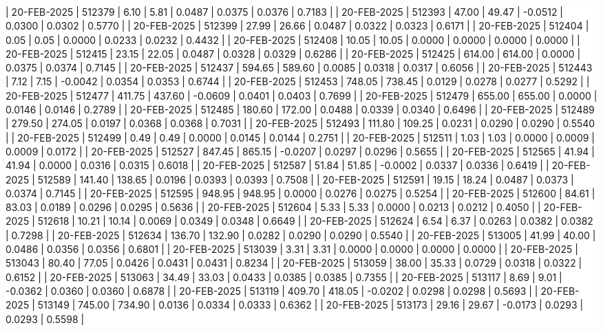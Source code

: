 | 20-FEB-2025 | 512379 | 6.10 | 5.81 | 0.0487 | 0.0375 | 0.0376 | 0.7183 |
| 20-FEB-2025 | 512393 | 47.00 | 49.47 | -0.0512 | 0.0300 | 0.0302 | 0.5770 |
| 20-FEB-2025 | 512399 | 27.99 | 26.66 | 0.0487 | 0.0322 | 0.0323 | 0.6171 |
| 20-FEB-2025 | 512404 | 0.05 | 0.05 | 0.0000 | 0.0233 | 0.0232 | 0.4432 |
| 20-FEB-2025 | 512408 | 10.05 | 10.05 | 0.0000 | 0.0000 | 0.0000 | 0.0000 |
| 20-FEB-2025 | 512415 | 23.15 | 22.05 | 0.0487 | 0.0328 | 0.0329 | 0.6286 |
| 20-FEB-2025 | 512425 | 614.00 | 614.00 | 0.0000 | 0.0375 | 0.0374 | 0.7145 |
| 20-FEB-2025 | 512437 | 594.65 | 589.60 | 0.0085 | 0.0318 | 0.0317 | 0.6056 |
| 20-FEB-2025 | 512443 | 7.12 | 7.15 | -0.0042 | 0.0354 | 0.0353 | 0.6744 |
| 20-FEB-2025 | 512453 | 748.05 | 738.45 | 0.0129 | 0.0278 | 0.0277 | 0.5292 |
| 20-FEB-2025 | 512477 | 411.75 | 437.60 | -0.0609 | 0.0401 | 0.0403 | 0.7699 |
| 20-FEB-2025 | 512479 | 655.00 | 655.00 | 0.0000 | 0.0146 | 0.0146 | 0.2789 |
| 20-FEB-2025 | 512485 | 180.60 | 172.00 | 0.0488 | 0.0339 | 0.0340 | 0.6496 |
| 20-FEB-2025 | 512489 | 279.50 | 274.05 | 0.0197 | 0.0368 | 0.0368 | 0.7031 |
| 20-FEB-2025 | 512493 | 111.80 | 109.25 | 0.0231 | 0.0290 | 0.0290 | 0.5540 |
| 20-FEB-2025 | 512499 | 0.49 | 0.49 | 0.0000 | 0.0145 | 0.0144 | 0.2751 |
| 20-FEB-2025 | 512511 | 1.03 | 1.03 | 0.0000 | 0.0009 | 0.0009 | 0.0172 |
| 20-FEB-2025 | 512527 | 847.45 | 865.15 | -0.0207 | 0.0297 | 0.0296 | 0.5655 |
| 20-FEB-2025 | 512565 | 41.94 | 41.94 | 0.0000 | 0.0316 | 0.0315 | 0.6018 |
| 20-FEB-2025 | 512587 | 51.84 | 51.85 | -0.0002 | 0.0337 | 0.0336 | 0.6419 |
| 20-FEB-2025 | 512589 | 141.40 | 138.65 | 0.0196 | 0.0393 | 0.0393 | 0.7508 |
| 20-FEB-2025 | 512591 | 19.15 | 18.24 | 0.0487 | 0.0373 | 0.0374 | 0.7145 |
| 20-FEB-2025 | 512595 | 948.95 | 948.95 | 0.0000 | 0.0276 | 0.0275 | 0.5254 |
| 20-FEB-2025 | 512600 | 84.61 | 83.03 | 0.0189 | 0.0296 | 0.0295 | 0.5636 |
| 20-FEB-2025 | 512604 | 5.33 | 5.33 | 0.0000 | 0.0213 | 0.0212 | 0.4050 |
| 20-FEB-2025 | 512618 | 10.21 | 10.14 | 0.0069 | 0.0349 | 0.0348 | 0.6649 |
| 20-FEB-2025 | 512624 | 6.54 | 6.37 | 0.0263 | 0.0382 | 0.0382 | 0.7298 |
| 20-FEB-2025 | 512634 | 136.70 | 132.90 | 0.0282 | 0.0290 | 0.0290 | 0.5540 |
| 20-FEB-2025 | 513005 | 41.99 | 40.00 | 0.0486 | 0.0356 | 0.0356 | 0.6801 |
| 20-FEB-2025 | 513039 | 3.31 | 3.31 | 0.0000 | 0.0000 | 0.0000 | 0.0000 |
| 20-FEB-2025 | 513043 | 80.40 | 77.05 | 0.0426 | 0.0431 | 0.0431 | 0.8234 |
| 20-FEB-2025 | 513059 | 38.00 | 35.33 | 0.0729 | 0.0318 | 0.0322 | 0.6152 |
| 20-FEB-2025 | 513063 | 34.49 | 33.03 | 0.0433 | 0.0385 | 0.0385 | 0.7355 |
| 20-FEB-2025 | 513117 | 8.69 | 9.01 | -0.0362 | 0.0360 | 0.0360 | 0.6878 |
| 20-FEB-2025 | 513119 | 409.70 | 418.05 | -0.0202 | 0.0298 | 0.0298 | 0.5693 |
| 20-FEB-2025 | 513149 | 745.00 | 734.90 | 0.0136 | 0.0334 | 0.0333 | 0.6362 |
| 20-FEB-2025 | 513173 | 29.16 | 29.67 | -0.0173 | 0.0293 | 0.0293 | 0.5598 |